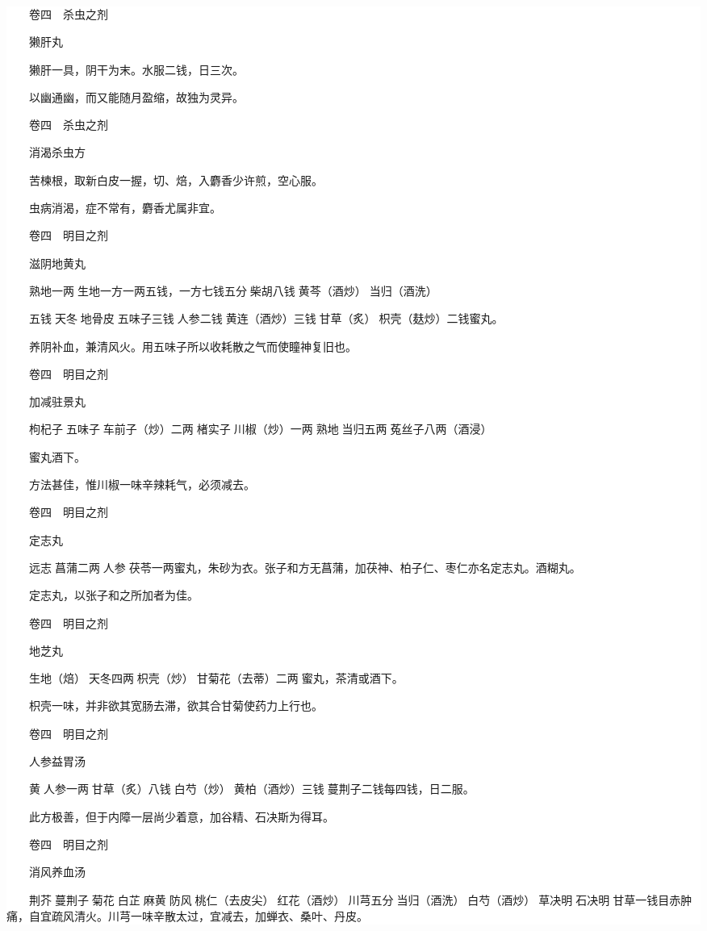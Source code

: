 
　　卷四　杀虫之剂

　　獭肝丸

　　獭肝一具，阴干为末。水服二钱，日三次。

　　以幽通幽，而又能随月盈缩，故独为灵异。

　　卷四　杀虫之剂

　　消渴杀虫方

　　苦楝根，取新白皮一握，切、焙，入麝香少许煎，空心服。

　　虫病消渴，症不常有，麝香尤属非宜。

　　卷四　明目之剂

　　滋阴地黄丸

　　熟地一两 生地一方一两五钱，一方七钱五分 柴胡八钱 黄芩（酒炒） 当归（酒洗）

　　五钱 天冬 地骨皮 五味子三钱 人参二钱 黄连（酒炒）三钱 甘草（炙） 枳壳（麸炒）二钱蜜丸。

　　养阴补血，兼清风火。用五味子所以收耗散之气而使瞳神复旧也。

　　卷四　明目之剂

　　加减驻景丸

　　枸杞子 五味子 车前子（炒）二两 楮实子 川椒（炒）一两 熟地 当归五两 菟丝子八两（酒浸）

　　蜜丸酒下。

　　方法甚佳，惟川椒一味辛辣耗气，必须减去。

　　卷四　明目之剂

　　定志丸

　　远志 菖蒲二两 人参 茯苓一两蜜丸，朱砂为衣。张子和方无菖蒲，加茯神、柏子仁、枣仁亦名定志丸。酒糊丸。

　　定志丸，以张子和之所加者为佳。

　　卷四　明目之剂

　　地芝丸

　　生地（焙） 天冬四两 枳壳（炒） 甘菊花（去蒂）二两 蜜丸，茶清或酒下。

　　枳壳一味，并非欲其宽肠去滞，欲其合甘菊使药力上行也。

　　卷四　明目之剂

　　人参益胃汤

　　黄 人参一两 甘草（炙）八钱 白芍（炒） 黄柏（酒炒）三钱 蔓荆子二钱每四钱，日二服。

　　此方极善，但于内障一层尚少着意，加谷精、石决斯为得耳。

　　卷四　明目之剂

　　消风养血汤

　　荆芥 蔓荆子 菊花 白芷 麻黄 防风 桃仁（去皮尖） 红花（酒炒） 川芎五分 当归（酒洗） 白芍（酒炒） 草决明 石决明 甘草一钱目赤肿痛，自宜疏风清火。川芎一味辛散太过，宜减去，加蝉衣、桑叶、丹皮。
